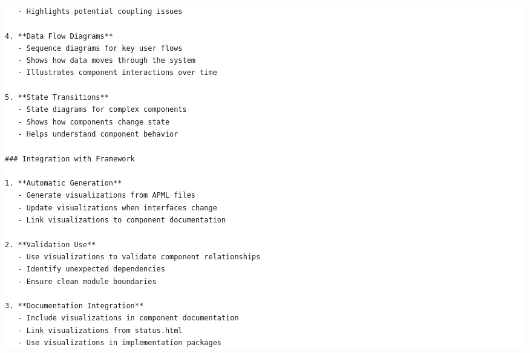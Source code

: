 ```
   - Highlights potential coupling issues

4. **Data Flow Diagrams**
   - Sequence diagrams for key user flows
   - Shows how data moves through the system
   - Illustrates component interactions over time

5. **State Transitions**
   - State diagrams for complex components
   - Shows how components change state
   - Helps understand component behavior

### Integration with Framework

1. **Automatic Generation**
   - Generate visualizations from APML files
   - Update visualizations when interfaces change
   - Link visualizations to component documentation

2. **Validation Use**
   - Use visualizations to validate component relationships
   - Identify unexpected dependencies
   - Ensure clean module boundaries

3. **Documentation Integration**
   - Include visualizations in component documentation
   - Link visualizations from status.html
   - Use visualizations in implementation packages
